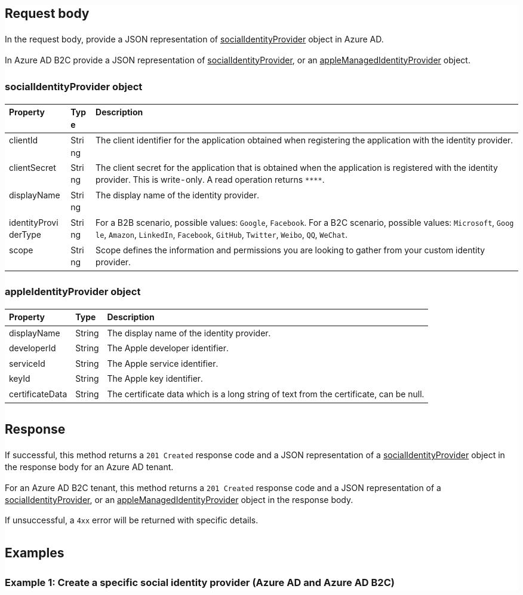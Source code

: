 ## Request body

In the request body, provide a JSON representation of [socialIdentityProvider](../resources/socialidentityprovider.md) object in Azure AD.

In Azure AD B2C provide a JSON representation of [socialIdentityProvider](../resources/socialidentityprovider.md), or an [appleManagedIdentityProvider](../resources/applemanagedidentityprovider.md) object.

### socialIdentityProvider object

|Property|Type|Description|
|:---------------|:--------|:----------|
|clientId|String|The client identifier for the application obtained when registering the application with the identity provider.|
|clientSecret|String|The client secret for the application that is obtained when the application is registered with the identity provider. This is write-only. A read operation returns `****`.|
|displayName|String|The display name of the identity provider.|
|identityProviderType|String|For a B2B scenario, possible values: `Google`, `Facebook`. For a B2C scenario, possible values: `Microsoft`, `Google`, `Amazon`, `LinkedIn`, `Facebook`, `GitHub`, `Twitter`, `Weibo`, `QQ`, `WeChat`.|
|scope|String|Scope defines the information and permissions you are looking to gather from your custom identity provider.|

### appleIdentityProvider object

|Property|Type|Description|
|:---------------|:--------|:----------|
|displayName|String|The display name of the identity provider.|
|developerId|String|The Apple developer identifier.|
|serviceId|String|The Apple service identifier.|
|keyId|String|The Apple key identifier.|
|certificateData|String|The certificate data which is a long string of text from the certificate, can be null.|

## Response

If successful, this method returns a `201 Created` response code and a JSON representation of a [socialIdentityProvider](../resources/socialidentityprovider.md) object in the response body for an Azure AD tenant.

For an Azure AD B2C tenant, this method returns a `201 Created` response code and a JSON representation of a [socialIdentityProvider](../resources/socialidentityprovider.md), or an [appleManagedIdentityProvider](../resources/applemanagedidentityprovider.md) object in the response body.

If unsuccessful, a `4xx` error will be returned with specific details.

## Examples

### Example 1: Create a specific social identity provider (Azure AD and Azure AD B2C)
